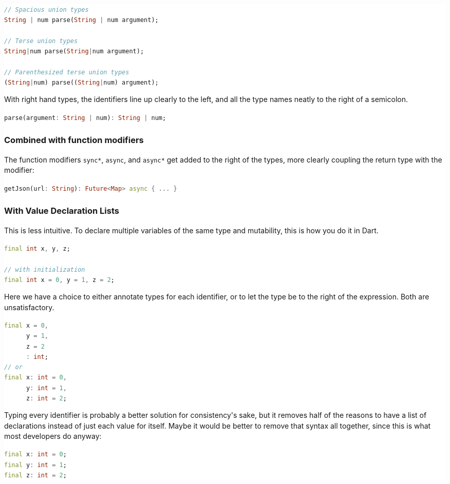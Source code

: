 ```dart
// Spacious union types
String | num parse(String | num argument);

// Terse union types
String|num parse(String|num argument);

// Parenthesized terse union types
(String|num) parse((String|num) argument);
```

With right hand types, the identifiers line up clearly to the left, and all the type names neatly to the right of a semicolon.

```dart
parse(argument: String | num): String | num;
```

### Combined with function modifiers
The function modifiers `sync*`, `async`, and `async*` get added to the right of the types, more clearly coupling the return type with the modifier:

```dart
getJson(url: String): Future<Map> async { ... }
```

### With Value Declaration Lists
This is less intuitive. To declare multiple variables of the same type and mutability, this is how you do it in Dart.

```dart
final int x, y, z;

// with initialization
final int x = 0, y = 1, z = 2;
```

Here we have a choice to either annotate types for each identifier, or to let the type be to the right of the expression. Both are unsatisfactory.

```dart
final x = 0,
      y = 1,
      z = 2
      : int;
// or
final x: int = 0,
      y: int = 1,
      z: int = 2;
```

Typing every identifier is probably a better solution for consistency's sake, but it removes half of the reasons to have a list of declarations instead of just each value for itself. Maybe it would be better to remove that syntax all together, since this is what most developers do anyway:

```dart
final x: int = 0;
final y: int = 1;
final z: int = 2;
```

